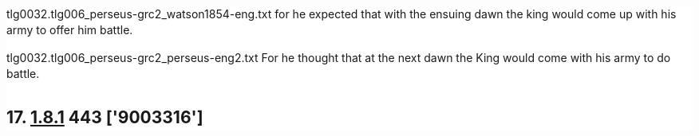 
tlg0032.tlg006_perseus-grc2_watson1854-eng.txt for he expected that with the ensuing dawn the king would come up with his army to offer him battle. 

tlg0032.tlg006_perseus-grc2_perseus-eng2.txt For he thought that at the next dawn the King would come with his army to do battle. 

## 17. [1.8.1](https://beyond-translation.perseus.org/reader/urn:cts:greekLit:tlg0032.tlg006.perseus-grc2:1.8.1?mode=syntax-trees) 443 ['9003316']